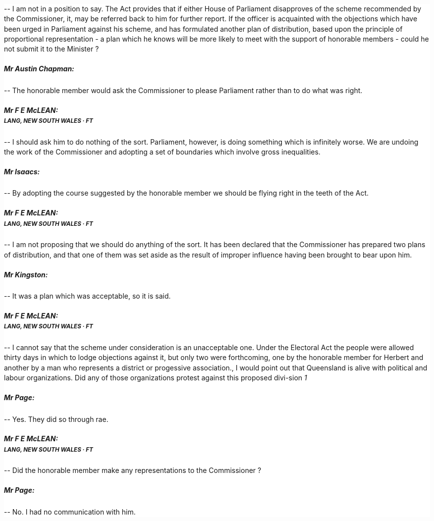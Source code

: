-- I am not in a position to say. The Act provides that if either House of Parliament disapproves of the scheme recommended by the Commissioner, it, may be referred back to him for further report. If the officer is acquainted with the objections which have been urged in Parliament against his scheme, and has formulated another plan of distribution, based upon the principle of proportional representation - a plan which he knows will be more likely to meet with the support of honorable members - could he not submit it to the Minister ? 

##### Mr Austin Chapman:

-- The honorable member would ask the Commissioner to please Parliament rather than to do what was right. 

##### Mr F E McLEAN:<br><small class="text-muted">LANG, NEW SOUTH WALES &middot; FT</small>

-- I should ask him to do nothing of the sort. Parliament, however, is doing something which is infinitely worse. We are undoing the work of the Commissioner and adopting a set of boundaries which involve gross inequalities. 

##### Mr Isaacs:

-- By adopting the course suggested by the honorable member we should be flying right in the teeth of the Act. 

##### Mr F E McLEAN:<br><small class="text-muted">LANG, NEW SOUTH WALES &middot; FT</small>

-- I am not proposing that we should do anything of the sort. It has been declared that the Commissioner has prepared two plans of distribution, and that one of them was set aside as the result of improper influence having been brought to bear upon him. 

##### Mr Kingston:

-- It was a plan which was acceptable, so it is said. 

##### Mr F E McLEAN:<br><small class="text-muted">LANG, NEW SOUTH WALES &middot; FT</small>

-- I cannot say that the scheme under consideration is an unacceptable one. Under the Electoral Act the people were allowed thirty days in which to lodge objections against it, but only two were forthcoming, one by the honorable member for Herbert and another by a man who represents a district or  progessive  association., I would point out that Queensland is alive with political and labour organizations. Did any of those organizations protest against this proposed  divi-sion  *1* 

##### Mr Page:

-- Yes. They did so through rae. 

##### Mr F E McLEAN:<br><small class="text-muted">LANG, NEW SOUTH WALES &middot; FT</small>

-- Did the honorable member make any representations to the Commissioner ? 

##### Mr Page:

-- No. I had no communication with him. 
